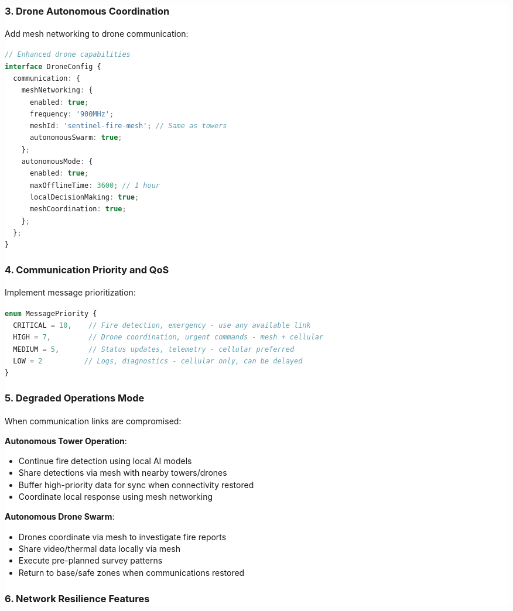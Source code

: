 ### 3. Drone Autonomous Coordination

Add mesh networking to drone communication:

```typescript
// Enhanced drone capabilities
interface DroneConfig {
  communication: {
    meshNetworking: {
      enabled: true;
      frequency: '900MHz';
      meshId: 'sentinel-fire-mesh'; // Same as towers
      autonomousSwarm: true;
    };
    autonomousMode: {
      enabled: true;
      maxOfflineTime: 3600; // 1 hour
      localDecisionMaking: true;
      meshCoordination: true;
    };
  };
}
```

### 4. Communication Priority and QoS

Implement message prioritization:

```typescript
enum MessagePriority {
  CRITICAL = 10,    // Fire detection, emergency - use any available link
  HIGH = 7,         // Drone coordination, urgent commands - mesh + cellular
  MEDIUM = 5,       // Status updates, telemetry - cellular preferred
  LOW = 2          // Logs, diagnostics - cellular only, can be delayed
}
```

### 5. Degraded Operations Mode

When communication links are compromised:

**Autonomous Tower Operation**:
- Continue fire detection using local AI models
- Share detections via mesh with nearby towers/drones
- Buffer high-priority data for sync when connectivity restored
- Coordinate local response using mesh networking

**Autonomous Drone Swarm**:
- Drones coordinate via mesh to investigate fire reports
- Share video/thermal data locally via mesh
- Execute pre-planned survey patterns
- Return to base/safe zones when communications restored

### 6. Network Resilience Features
